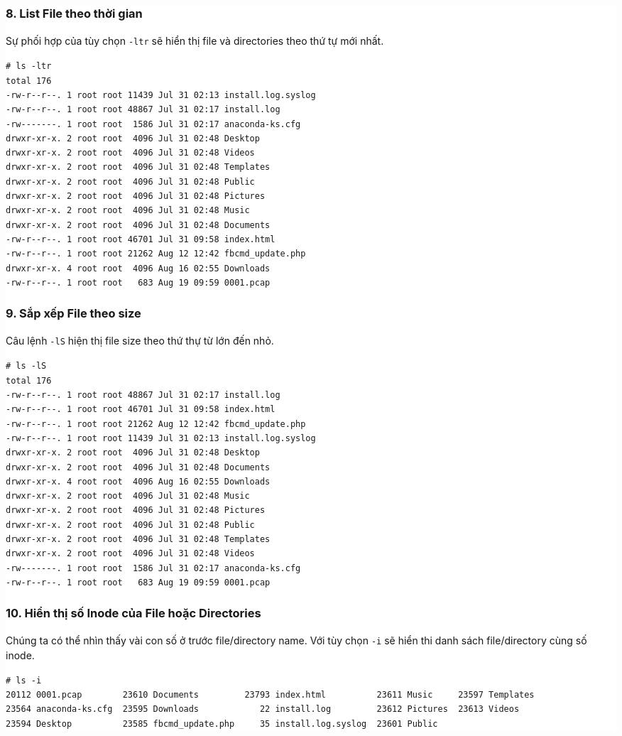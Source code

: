 
### 8. List File theo thời gian
Sự phối hợp của tùy chọn `-ltr` sẽ hiển thị file và directories theo thứ tự mới nhất.

    # ls -ltr
    total 176
    -rw-r--r--. 1 root root 11439 Jul 31 02:13 install.log.syslog
    -rw-r--r--. 1 root root 48867 Jul 31 02:17 install.log
    -rw-------. 1 root root  1586 Jul 31 02:17 anaconda-ks.cfg
    drwxr-xr-x. 2 root root  4096 Jul 31 02:48 Desktop
    drwxr-xr-x. 2 root root  4096 Jul 31 02:48 Videos
    drwxr-xr-x. 2 root root  4096 Jul 31 02:48 Templates
    drwxr-xr-x. 2 root root  4096 Jul 31 02:48 Public
    drwxr-xr-x. 2 root root  4096 Jul 31 02:48 Pictures
    drwxr-xr-x. 2 root root  4096 Jul 31 02:48 Music
    drwxr-xr-x. 2 root root  4096 Jul 31 02:48 Documents
    -rw-r--r--. 1 root root 46701 Jul 31 09:58 index.html
    -rw-r--r--. 1 root root 21262 Aug 12 12:42 fbcmd_update.php
    drwxr-xr-x. 4 root root  4096 Aug 16 02:55 Downloads
    -rw-r--r--. 1 root root   683 Aug 19 09:59 0001.pcap

### 9. Sắp xếp File theo size
Câu lệnh `-lS` hiện thị file size theo thứ thự từ lớn đến nhỏ.

    # ls -lS
    total 176
    -rw-r--r--. 1 root root 48867 Jul 31 02:17 install.log
    -rw-r--r--. 1 root root 46701 Jul 31 09:58 index.html
    -rw-r--r--. 1 root root 21262 Aug 12 12:42 fbcmd_update.php
    -rw-r--r--. 1 root root 11439 Jul 31 02:13 install.log.syslog
    drwxr-xr-x. 2 root root  4096 Jul 31 02:48 Desktop
    drwxr-xr-x. 2 root root  4096 Jul 31 02:48 Documents
    drwxr-xr-x. 4 root root  4096 Aug 16 02:55 Downloads
    drwxr-xr-x. 2 root root  4096 Jul 31 02:48 Music
    drwxr-xr-x. 2 root root  4096 Jul 31 02:48 Pictures
    drwxr-xr-x. 2 root root  4096 Jul 31 02:48 Public
    drwxr-xr-x. 2 root root  4096 Jul 31 02:48 Templates
    drwxr-xr-x. 2 root root  4096 Jul 31 02:48 Videos
    -rw-------. 1 root root  1586 Jul 31 02:17 anaconda-ks.cfg
    -rw-r--r--. 1 root root   683 Aug 19 09:59 0001.pcap

### 10. Hiển thị số Inode của File hoặc Directories
Chúng ta có thể nhìn thấy vài con số ở trước file/directory name. Với tùy chọn `-i` sẽ hiển thi danh sách file/directory cùng số inode.

    # ls -i
    20112 0001.pcap        23610 Documents         23793 index.html          23611 Music     23597 Templates
    23564 anaconda-ks.cfg  23595 Downloads            22 install.log         23612 Pictures  23613 Videos
    23594 Desktop          23585 fbcmd_update.php     35 install.log.syslog  23601 Public
